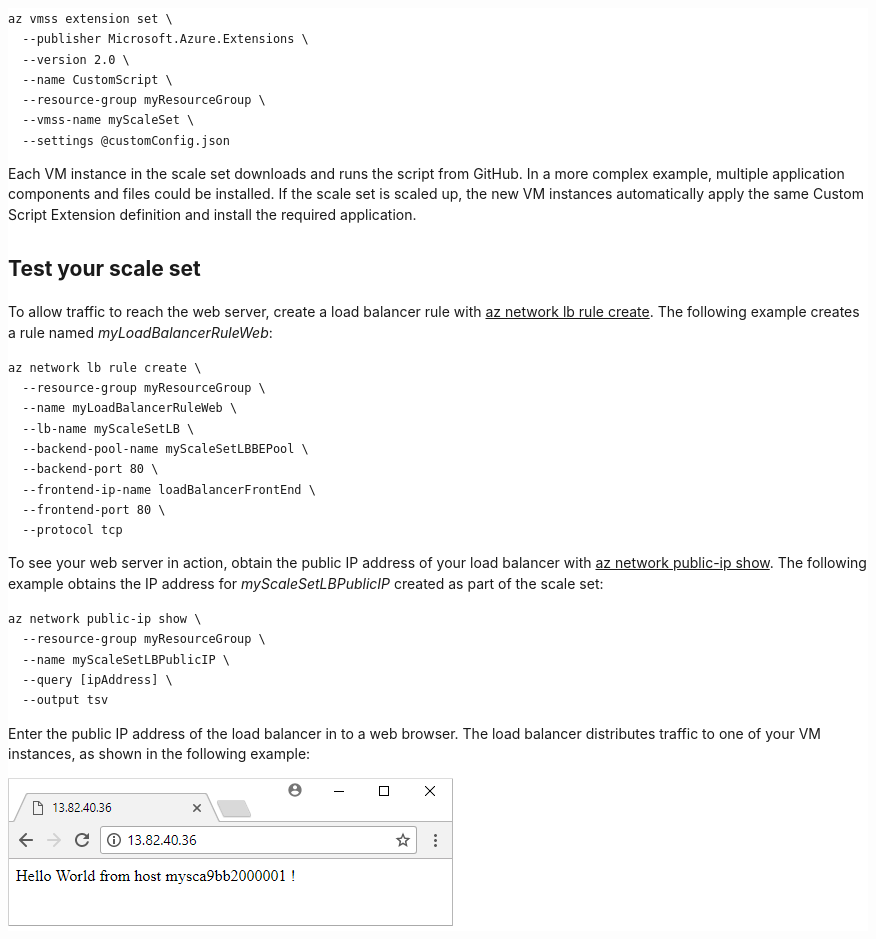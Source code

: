 ```azurecli-interactive
az vmss extension set \
  --publisher Microsoft.Azure.Extensions \
  --version 2.0 \
  --name CustomScript \
  --resource-group myResourceGroup \
  --vmss-name myScaleSet \
  --settings @customConfig.json
```

Each VM instance in the scale set downloads and runs the script from GitHub. In a more complex example, multiple application components and files could be installed. If the scale set is scaled up, the new VM instances automatically apply the same Custom Script Extension definition and install the required application.


## Test your scale set
To allow traffic to reach the web server, create a load balancer rule with [az network lb rule create](/cli/azure/network/lb/rule#create). The following example creates a rule named *myLoadBalancerRuleWeb*:

```azurecli-interactive
az network lb rule create \
  --resource-group myResourceGroup \
  --name myLoadBalancerRuleWeb \
  --lb-name myScaleSetLB \
  --backend-pool-name myScaleSetLBBEPool \
  --backend-port 80 \
  --frontend-ip-name loadBalancerFrontEnd \
  --frontend-port 80 \
  --protocol tcp
```

To see your web server in action, obtain the public IP address of your load balancer with [az network public-ip show](/cli/azure/network/public-ip#show). The following example obtains the IP address for *myScaleSetLBPublicIP* created as part of the scale set:

```azurecli-interactive
az network public-ip show \
  --resource-group myResourceGroup \
  --name myScaleSetLBPublicIP \
  --query [ipAddress] \
  --output tsv
```

Enter the public IP address of the load balancer in to a web browser. The load balancer distributes traffic to one of your VM instances, as shown in the following example:

![Basic web page in Nginx](media/tutorial-install-apps-cli/running-nginx.png)
